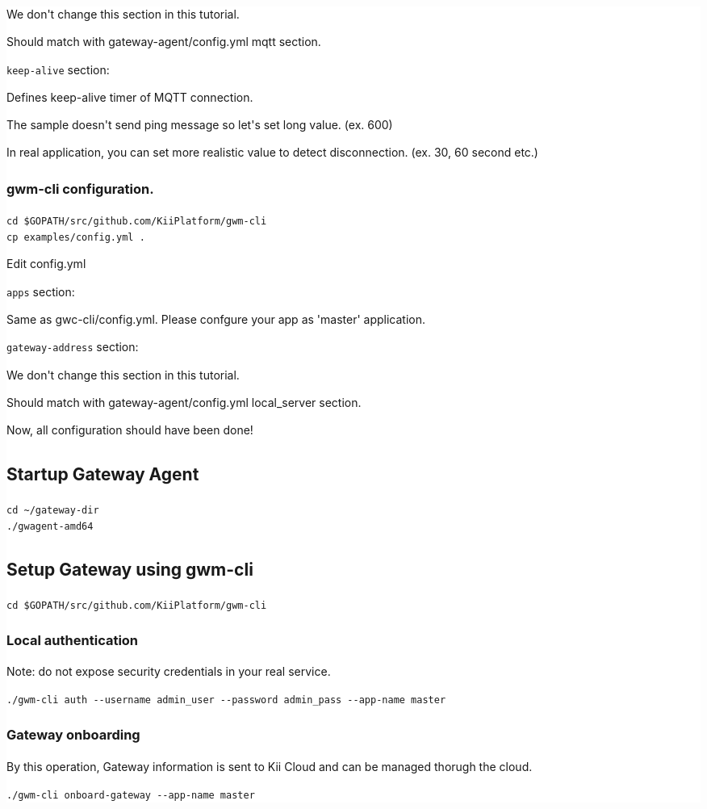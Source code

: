 We don't change this section in this tutorial.

Should match with gateway-agent/config.yml mqtt section.

`keep-alive` section:

Defines keep-alive timer of MQTT connection.

The sample doesn't send ping message so let's set long value. (ex. 600)

In real application, you can set more realistic value to detect disconnection.
(ex. 30, 60 second etc.)

### gwm-cli configuration.
```
cd $GOPATH/src/github.com/KiiPlatform/gwm-cli
cp examples/config.yml .
```

Edit config.yml

`apps` section:

Same as gwc-cli/config.yml. Please confgure your app as 'master' application.

`gateway-address` section:

We don't change this section in this tutorial.

Should match with gateway-agent/config.yml local\_server section.

Now, all configuration should have been done!

## Startup Gateway Agent

```shell
cd ~/gateway-dir
./gwagent-amd64
```

## Setup Gateway using gwm-cli

```shell
cd $GOPATH/src/github.com/KiiPlatform/gwm-cli
```

### Local authentication
Note: do not expose security credentials in your real service.

```shell
./gwm-cli auth --username admin_user --password admin_pass --app-name master
```

### Gateway onboarding
By this operation, Gateway information is sent to Kii Cloud and can be managed
thorugh the cloud.

```shell
./gwm-cli onboard-gateway --app-name master
```
